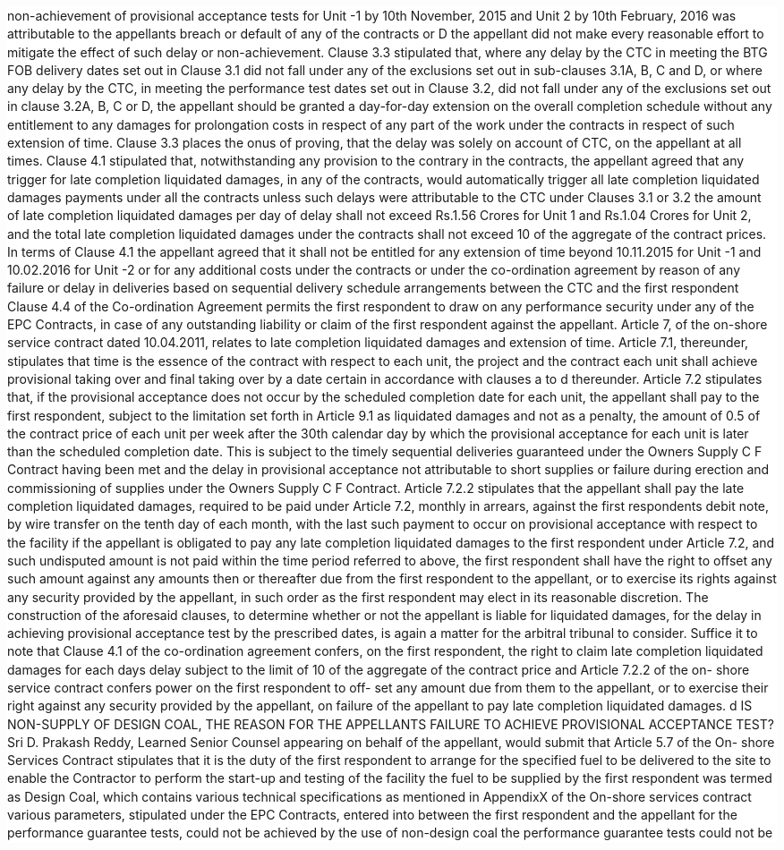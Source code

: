 non-achievement of provisional acceptance tests for Unit -1 by 10th November, 2015 and Unit 2 by 10th February, 2016 was attributable to the appellants breach or default of any of the contracts or D the appellant did not make every reasonable effort to mitigate the effect of such delay or non-achievement. Clause 3.3 stipulated that, where any delay by the CTC in meeting the BTG FOB delivery dates set out in Clause 3.1 did not fall under any of the exclusions set out in sub-clauses 3.1A, B, C and D, or where any delay by the CTC, in meeting the performance test dates set out in Clause 3.2, did not fall under any of the exclusions set out in clause 3.2A, B, C or D, the appellant should be granted a day-for-day extension on the overall completion schedule without any entitlement to any damages for prolongation costs in respect of any part of the work under the contracts in respect of such extension of time. Clause 3.3 places the onus of proving, that the delay was solely on account of CTC, on the appellant at all times. Clause 4.1 stipulated that, notwithstanding any provision to the contrary in the contracts, the appellant agreed that any trigger for late completion liquidated damages, in any of the contracts, would automatically trigger all late completion liquidated damages payments under all the contracts unless such delays were attributable to the CTC under Clauses 3.1 or 3.2 the amount of late completion liquidated damages per day of delay shall not exceed Rs.1.56 Crores for Unit 1 and Rs.1.04 Crores for Unit 2, and the total late completion liquidated damages under the contracts shall not exceed 10 of the aggregate of the contract prices. In terms of Clause 4.1 the appellant agreed that it shall not be entitled for any extension of time beyond 10.11.2015 for Unit -1 and 10.02.2016 for Unit -2 or for any additional costs under the contracts or under the co-ordination agreement by reason of any failure or delay in deliveries based on sequential delivery schedule arrangements between the CTC and the first respondent Clause 4.4 of the Co-ordination Agreement permits the first respondent to draw on any performance security under any of the EPC Contracts, in case of any outstanding liability or claim of the first respondent against the appellant. Article 7, of the on-shore service contract dated 10.04.2011, relates to late completion liquidated damages and extension of time. Article 7.1, thereunder, stipulates that time is the essence of the contract with respect to each unit, the project and the contract each unit shall achieve provisional taking over and final taking over by a date certain in accordance with clauses a to d thereunder. Article 7.2 stipulates that, if the provisional acceptance does not occur by the scheduled completion date for each unit, the appellant shall pay to the first respondent, subject to the limitation set forth in Article 9.1 as liquidated damages and not as a penalty, the amount of 0.5 of the contract price of each unit per week after the 30th calendar day by which the provisional acceptance for each unit is later than the scheduled completion date. This is subject to the timely sequential deliveries guaranteed under the Owners Supply C  F Contract having been met and the delay in provisional acceptance not attributable to short supplies or failure during erection and commissioning of supplies under the Owners Supply C  F Contract. Article 7.2.2 stipulates that the appellant shall pay the late completion liquidated damages, required to be paid under Article 7.2, monthly in arrears, against the first respondents debit note, by wire transfer on the tenth day of each month, with the last such payment to occur on provisional acceptance with respect to the facility if the appellant is obligated to pay any late completion liquidated damages to the first respondent under Article 7.2, and such undisputed amount is not paid within the time period referred to above, the first respondent shall have the right to offset any such amount against any amounts then or thereafter due from the first respondent to the appellant, or to exercise its rights against any security provided by the appellant, in such order as the first respondent may elect in its reasonable discretion. The construction of the aforesaid clauses, to determine whether or not the appellant is liable for liquidated damages, for the delay in achieving provisional acceptance test by the prescribed dates, is again a matter for the arbitral tribunal to consider. Suffice it to note that Clause 4.1 of the co-ordination agreement confers, on the first respondent, the right to claim late completion liquidated damages for each days delay subject to the limit of 10 of the aggregate of the contract price and Article 7.2.2 of the on- shore service contract confers power on the first respondent to off- set any amount due from them to the appellant, or to exercise their right against any security provided by the appellant, on failure of the appellant to pay late completion liquidated damages. d IS NON-SUPPLY OF DESIGN COAL, THE REASON FOR THE APPELLANTS FAILURE TO ACHIEVE PROVISIONAL ACCEPTANCE TEST? Sri D. Prakash Reddy, Learned Senior Counsel appearing on behalf of the appellant, would submit that Article 5.7 of the On- shore Services Contract stipulates that it is the duty of the first respondent to arrange for the specified fuel to be delivered to the site to enable the Contractor to perform the start-up and testing of the facility the fuel to be supplied by the first respondent was termed as Design Coal, which contains various technical specifications as mentioned in AppendixX of the On-shore services contract various parameters, stipulated under the EPC Contracts, entered into between the first respondent and the appellant for the performance guarantee tests, could not be achieved by the use of non-design coal the performance guarantee tests could not be